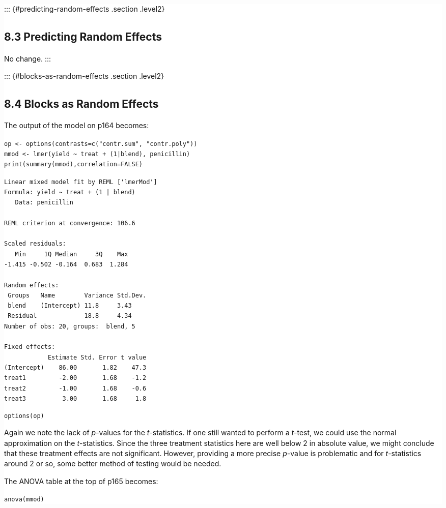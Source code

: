 ::: {#predicting-random-effects .section .level2}
## 8.3 Predicting Random Effects

No change.
:::

::: {#blocks-as-random-effects .section .level2}
## 8.4 Blocks as Random Effects

The output of the model on p164 becomes:

``` {.r}
op <- options(contrasts=c("contr.sum", "contr.poly"))
mmod <- lmer(yield ~ treat + (1|blend), penicillin)
print(summary(mmod),correlation=FALSE)
```

    Linear mixed model fit by REML ['lmerMod']
    Formula: yield ~ treat + (1 | blend)
       Data: penicillin

    REML criterion at convergence: 106.6

    Scaled residuals: 
       Min     1Q Median     3Q    Max 
    -1.415 -0.502 -0.164  0.683  1.284 

    Random effects:
     Groups   Name        Variance Std.Dev.
     blend    (Intercept) 11.8     3.43    
     Residual             18.8     4.34    
    Number of obs: 20, groups:  blend, 5

    Fixed effects:
                Estimate Std. Error t value
    (Intercept)    86.00       1.82    47.3
    treat1         -2.00       1.68    -1.2
    treat2         -1.00       1.68    -0.6
    treat3          3.00       1.68     1.8

``` {.r}
options(op)
```

Again we note the lack of *p*-values for the *t*-statistics. If one
still wanted to perform a *t*-test, we could use the normal
approximation on the *t*-statistics. Since the three treatment
statistics here are well below 2 in absolute value, we might conclude
that these treatment effects are not significant. However, providing a
more precise *p*-value is problematic and for *t*-statistics around 2 or
so, some better method of testing would be needed.

The ANOVA table at the top of p165 becomes:

``` {.r}
anova(mmod)
```
